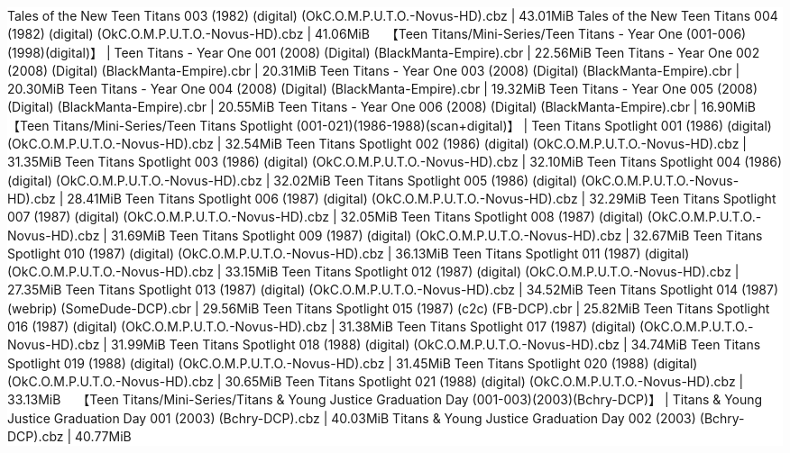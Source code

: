 Tales of the New Teen Titans 003 (1982) (digital) (OkC.O.M.P.U.T.O.-Novus-HD).cbz | 43.01MiB
Tales of the New Teen Titans 004 (1982) (digital) (OkC.O.M.P.U.T.O.-Novus-HD).cbz | 41.06MiB
&emsp;【Teen Titans/Mini-Series/Teen Titans - Year One (001-006)(1998)(digital)】 | 
Teen Titans - Year One 001 (2008) (Digital) (BlackManta-Empire).cbr | 22.56MiB
Teen Titans - Year One 002 (2008) (Digital) (BlackManta-Empire).cbr | 20.31MiB
Teen Titans - Year One 003 (2008) (Digital) (BlackManta-Empire).cbr | 20.30MiB
Teen Titans - Year One 004 (2008) (Digital) (BlackManta-Empire).cbr | 19.32MiB
Teen Titans - Year One 005 (2008) (Digital) (BlackManta-Empire).cbr | 20.55MiB
Teen Titans - Year One 006 (2008) (Digital) (BlackManta-Empire).cbr | 16.90MiB
&emsp;【Teen Titans/Mini-Series/Teen Titans Spotlight (001-021)(1986-1988)(scan+digital)】 | 
Teen Titans Spotlight 001 (1986) (digital) (OkC.O.M.P.U.T.O.-Novus-HD).cbz | 32.54MiB
Teen Titans Spotlight 002 (1986) (digital) (OkC.O.M.P.U.T.O.-Novus-HD).cbz | 31.35MiB
Teen Titans Spotlight 003 (1986) (digital) (OkC.O.M.P.U.T.O.-Novus-HD).cbz | 32.10MiB
Teen Titans Spotlight 004 (1986) (digital) (OkC.O.M.P.U.T.O.-Novus-HD).cbz | 32.02MiB
Teen Titans Spotlight 005 (1986) (digital) (OkC.O.M.P.U.T.O.-Novus-HD).cbz | 28.41MiB
Teen Titans Spotlight 006 (1987) (digital) (OkC.O.M.P.U.T.O.-Novus-HD).cbz | 32.29MiB
Teen Titans Spotlight 007 (1987) (digital) (OkC.O.M.P.U.T.O.-Novus-HD).cbz | 32.05MiB
Teen Titans Spotlight 008 (1987) (digital) (OkC.O.M.P.U.T.O.-Novus-HD).cbz | 31.69MiB
Teen Titans Spotlight 009 (1987) (digital) (OkC.O.M.P.U.T.O.-Novus-HD).cbz | 32.67MiB
Teen Titans Spotlight 010 (1987) (digital) (OkC.O.M.P.U.T.O.-Novus-HD).cbz | 36.13MiB
Teen Titans Spotlight 011 (1987) (digital) (OkC.O.M.P.U.T.O.-Novus-HD).cbz | 33.15MiB
Teen Titans Spotlight 012 (1987) (digital) (OkC.O.M.P.U.T.O.-Novus-HD).cbz | 27.35MiB
Teen Titans Spotlight 013 (1987) (digital) (OkC.O.M.P.U.T.O.-Novus-HD).cbz | 34.52MiB
Teen Titans Spotlight 014 (1987) (webrip) (SomeDude-DCP).cbr | 29.56MiB
Teen Titans Spotlight 015 (1987) (c2c) (FB-DCP).cbr | 25.82MiB
Teen Titans Spotlight 016 (1987) (digital) (OkC.O.M.P.U.T.O.-Novus-HD).cbz | 31.38MiB
Teen Titans Spotlight 017 (1987) (digital) (OkC.O.M.P.U.T.O.-Novus-HD).cbz | 31.99MiB
Teen Titans Spotlight 018 (1988) (digital) (OkC.O.M.P.U.T.O.-Novus-HD).cbz | 34.74MiB
Teen Titans Spotlight 019 (1988) (digital) (OkC.O.M.P.U.T.O.-Novus-HD).cbz | 31.45MiB
Teen Titans Spotlight 020 (1988) (digital) (OkC.O.M.P.U.T.O.-Novus-HD).cbz | 30.65MiB
Teen Titans Spotlight 021 (1988) (digital) (OkC.O.M.P.U.T.O.-Novus-HD).cbz | 33.13MiB
&emsp;【Teen Titans/Mini-Series/Titans & Young Justice Graduation Day (001-003)(2003)(Bchry-DCP)】 | 
Titans & Young Justice Graduation Day 001 (2003) (Bchry-DCP).cbz | 40.03MiB
Titans & Young Justice Graduation Day 002 (2003) (Bchry-DCP).cbz | 40.77MiB
